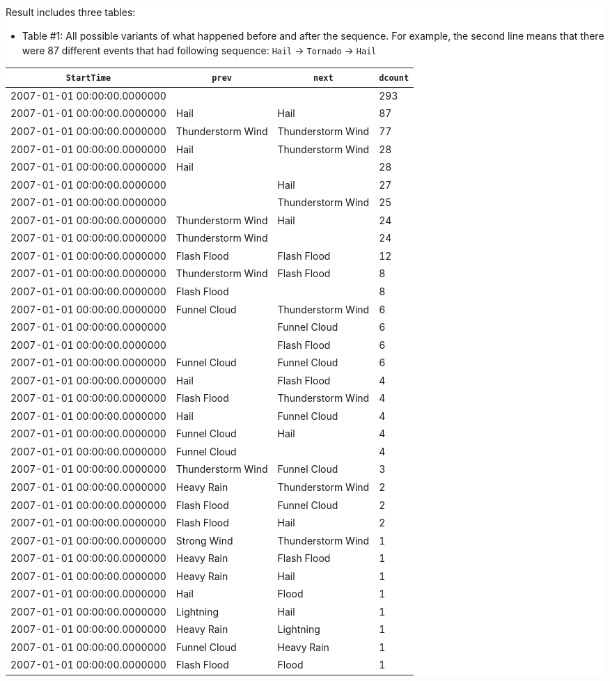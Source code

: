 Result includes three tables:

* Table #1: All possible variants of what happened before and after the sequence. For example, the second line means that there were 87 different events that had following sequence: `Hail` -> `Tornado` -> `Hail`

|`StartTime`|`prev`|`next`|`dcount`|
|---|---|---|---|
|2007-01-01 00:00:00.0000000|||293|
|2007-01-01 00:00:00.0000000|Hail|Hail|87|
|2007-01-01 00:00:00.0000000|Thunderstorm Wind|Thunderstorm Wind|77|
|2007-01-01 00:00:00.0000000|Hail|Thunderstorm Wind|28|
|2007-01-01 00:00:00.0000000|Hail||28|
|2007-01-01 00:00:00.0000000||Hail|27|
|2007-01-01 00:00:00.0000000||Thunderstorm Wind|25|
|2007-01-01 00:00:00.0000000|Thunderstorm Wind|Hail|24|
|2007-01-01 00:00:00.0000000|Thunderstorm Wind||24|
|2007-01-01 00:00:00.0000000|Flash Flood|Flash Flood|12|
|2007-01-01 00:00:00.0000000|Thunderstorm Wind|Flash Flood|8|
|2007-01-01 00:00:00.0000000|Flash Flood||8|
|2007-01-01 00:00:00.0000000|Funnel Cloud|Thunderstorm Wind|6|
|2007-01-01 00:00:00.0000000||Funnel Cloud|6|
|2007-01-01 00:00:00.0000000||Flash Flood|6|
|2007-01-01 00:00:00.0000000|Funnel Cloud|Funnel Cloud|6|
|2007-01-01 00:00:00.0000000|Hail|Flash Flood|4|
|2007-01-01 00:00:00.0000000|Flash Flood|Thunderstorm Wind|4|
|2007-01-01 00:00:00.0000000|Hail|Funnel Cloud|4|
|2007-01-01 00:00:00.0000000|Funnel Cloud|Hail|4|
|2007-01-01 00:00:00.0000000|Funnel Cloud||4|
|2007-01-01 00:00:00.0000000|Thunderstorm Wind|Funnel Cloud|3|
|2007-01-01 00:00:00.0000000|Heavy Rain|Thunderstorm Wind|2|
|2007-01-01 00:00:00.0000000|Flash Flood|Funnel Cloud|2|
|2007-01-01 00:00:00.0000000|Flash Flood|Hail|2|
|2007-01-01 00:00:00.0000000|Strong Wind|Thunderstorm Wind|1|
|2007-01-01 00:00:00.0000000|Heavy Rain|Flash Flood|1|
|2007-01-01 00:00:00.0000000|Heavy Rain|Hail|1|
|2007-01-01 00:00:00.0000000|Hail|Flood|1|
|2007-01-01 00:00:00.0000000|Lightning|Hail|1|
|2007-01-01 00:00:00.0000000|Heavy Rain|Lightning|1|
|2007-01-01 00:00:00.0000000|Funnel Cloud|Heavy Rain|1|
|2007-01-01 00:00:00.0000000|Flash Flood|Flood|1|